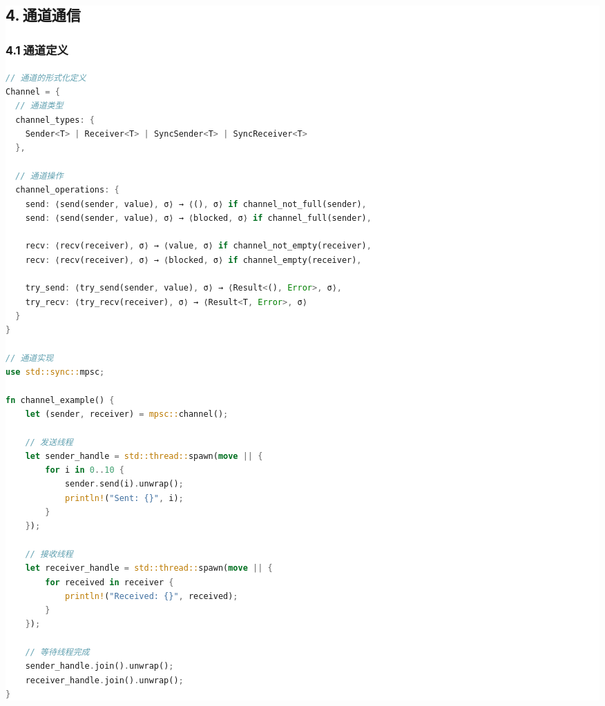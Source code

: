 ## 4. 通道通信

### 4.1 通道定义

```rust
// 通道的形式化定义
Channel = {
  // 通道类型
  channel_types: {
    Sender<T> | Receiver<T> | SyncSender<T> | SyncReceiver<T>
  },
  
  // 通道操作
  channel_operations: {
    send: ⟨send(sender, value), σ⟩ → ⟨(), σ⟩ if channel_not_full(sender),
    send: ⟨send(sender, value), σ⟩ → ⟨blocked, σ⟩ if channel_full(sender),
    
    recv: ⟨recv(receiver), σ⟩ → ⟨value, σ⟩ if channel_not_empty(receiver),
    recv: ⟨recv(receiver), σ⟩ → ⟨blocked, σ⟩ if channel_empty(receiver),
    
    try_send: ⟨try_send(sender, value), σ⟩ → ⟨Result<(), Error>, σ⟩,
    try_recv: ⟨try_recv(receiver), σ⟩ → ⟨Result<T, Error>, σ⟩
  }
}

// 通道实现
use std::sync::mpsc;

fn channel_example() {
    let (sender, receiver) = mpsc::channel();
    
    // 发送线程
    let sender_handle = std::thread::spawn(move || {
        for i in 0..10 {
            sender.send(i).unwrap();
            println!("Sent: {}", i);
        }
    });
    
    // 接收线程
    let receiver_handle = std::thread::spawn(move || {
        for received in receiver {
            println!("Received: {}", received);
        }
    });
    
    // 等待线程完成
    sender_handle.join().unwrap();
    receiver_handle.join().unwrap();
}
```
